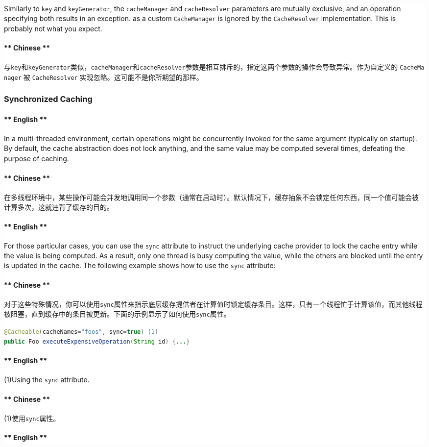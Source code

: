 Similarly to `key` and `keyGenerator`, the `cacheManager` and `cacheResolver` parameters are mutually exclusive, and an operation specifying both results in an exception. as a custom `CacheManager` is ignored by the `CacheResolver` implementation. This is probably not what you expect.
#### ** Chinese **

与`key`和`keyGenerator`类似，`cacheManager`和`cacheResolver`参数是相互排斥的，指定这两个参数的操作会导致异常。作为自定义的 `CacheManager` 被 `CacheResolver` 实现忽略。这可能不是你所期望的那样。




### **Synchronized Caching** 



#### ** English **

In a multi-threaded environment, certain operations might be concurrently invoked for the same argument (typically on startup). By default, the cache abstraction does not lock anything, and the same value may be computed several times, defeating the purpose of caching.
#### ** Chinese **

在多线程环境中，某些操作可能会并发地调用同一个参数（通常在启动时）。默认情况下，缓存抽象不会锁定任何东西，同一个值可能会被计算多次，这就违背了缓存的目的。






#### ** English **

For those particular cases, you can use the `sync` attribute to instruct the underlying cache provider to lock the cache entry while the value is being computed. As a result, only one thread is busy computing the value, while the others are blocked until the entry is updated in the cache. The following example shows how to use the `sync` attribute:
#### ** Chinese **

对于这些特殊情况，你可以使用`sync`属性来指示底层缓存提供者在计算值时锁定缓存条目。这样，只有一个线程忙于计算该值，而其他线程被阻塞，直到缓存中的条目被更新。下面的示例显示了如何使用`sync`属性。




```java
@Cacheable(cacheNames="foos", sync=true) (1)
public Foo executeExpensiveOperation(String id) {...}
```



#### ** English **

(1)Using the `sync` attribute.
#### ** Chinese **

(1)使用`sync`属性。






#### ** English **
